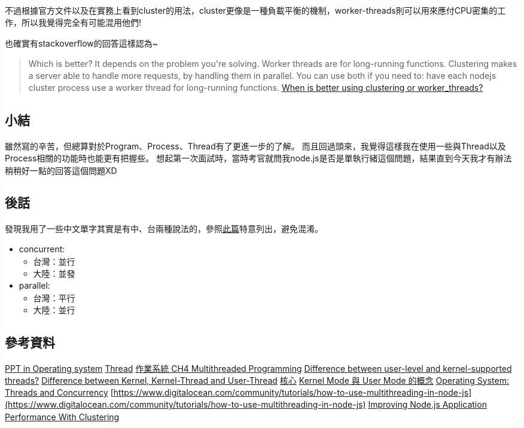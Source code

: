 不過根據官方文件以及在實務上看到cluster的用法，cluster更像是一種負載平衡的機制，worker-threads則可以用來應付CPU密集的工作，所以我覺得完全有可能混用他們!

也確實有stackoverflow的回答這樣認為~
> Which is better? It depends on the problem you're solving. Worker threads are for long-running functions. Clustering makes a server able to handle more requests, by handling them in parallel. You can use both if you need to: have each nodejs cluster process use a worker thread for long-running functions.
> [When is better using clustering or worker_threads?](https://stackoverflow.com/questions/61328960/when-is-better-using-clustering-or-worker-threads)

## 小結
雖然寫的辛苦，但總算對於Program、Process、Thread有了更進一步的了解。
而且回過頭來，我覺得這樣我在使用一些與Thread以及Process相關的功能時也能更有把握些。
想起第一次面試時，當時考官就問我node.js是否是單執行緒這個問題，結果直到今天我才有辦法稍稍好一點的回答這個問題XD

## 後話
發現我用了一些中文單字其實是有中、台兩種說法的，參照[此篇](https://oldmo860617.medium.com/%E9%80%B2%E7%A8%8B-%E7%B7%9A%E7%A8%8B-%E5%8D%94%E7%A8%8B-%E5%82%BB%E5%82%BB%E5%88%86%E5%BE%97%E6%B8%85%E6%A5%9A-a09b95bd68dd)特意列出，避免混淆。
* concurrent:
    * 台灣：並行
    * 大陸：並發
* parallel:
    * 台灣：平行
    * 大陸：並行

## 參考資料
[PPT in Operating system](https://ithelp.ithome.com.tw/articles/10280394)
[Thread](https://www.kshuang.xyz/doku.php/operating_system:course_concept:thread)
[作業系統 CH4 Multithreaded Programming](https://hackmd.io/@Chang-Chia-Chi/OS-CH4)
[Difference between user-level and kernel-supported threads?](https://stackoverflow.com/questions/15983872/difference-between-user-level-and-kernel-supported-threads)
[Difference between Kernel, Kernel-Thread and User-Thread](https://stackoverflow.com/questions/57160637/difference-between-kernel-kernel-thread-and-user-thread)
[核心](https://zh.wikipedia.org/zh-tw/%E5%86%85%E6%A0%B8)
[Kernel Mode 與 User Mode 的概念](https://medicineyeh.wordpress.com/2015/02/10/kernel-mode-%E8%88%87-user-mode-%E7%9A%84%E6%A6%82%E5%BF%B5/)
[Operating System: Threads and Concurrency](https://medium.com/@akhandmishra/operating-system-threads-and-concurrency-aec2036b90f8)
[https://www.digitalocean.com/community/tutorials/how-to-use-multithreading-in-node-js](https://www.digitalocean.com/community/tutorials/how-to-use-multithreading-in-node-js)
[Improving Node.js Application Performance With Clustering](https://blog.appsignal.com/2021/02/03/improving-node-application-performance-with-clustering.html)